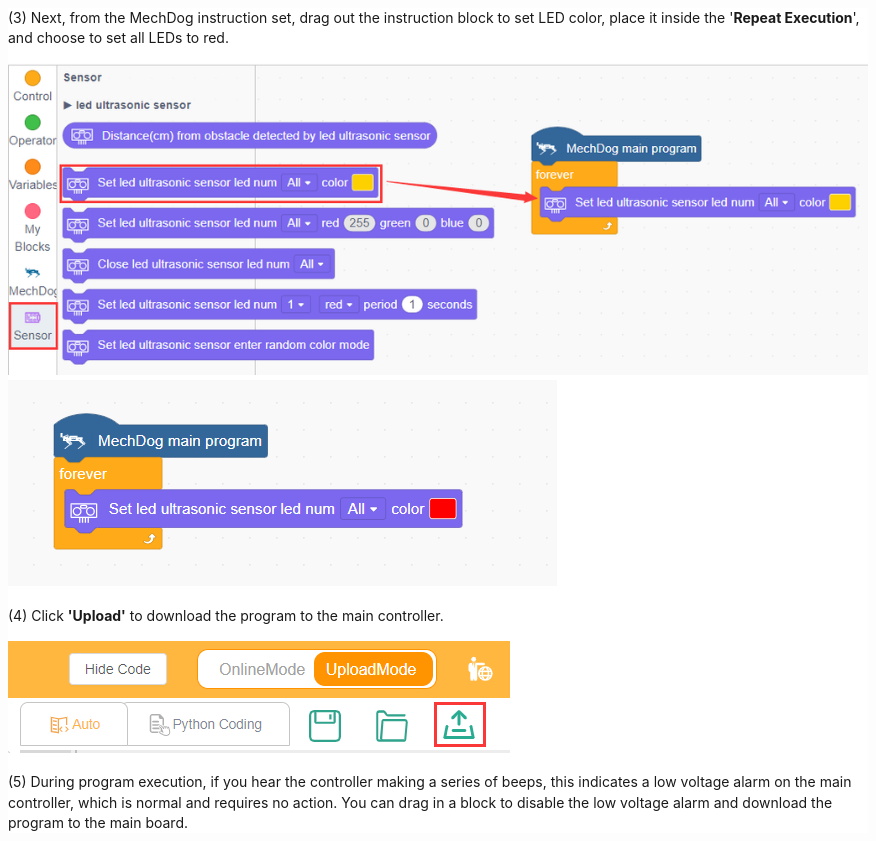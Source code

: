 (3) Next, from the MechDog instruction set, drag out the instruction block to set LED color, place it inside the '**Repeat Execution**', and choose to set all LEDs to red.

<img class="common_img" src="../_static/media/chapter_3/section_1/image33.png" />

<img class="common_img" src="../_static/media/chapter_3/section_1/image34.png" />

(4) Click **'Upload'** to download the program to the main controller.

<img class="common_img" src="../_static/media/chapter_3/section_1/image35.png" />

(5) During program execution, if you hear the controller making a series of beeps, this indicates a low voltage alarm on the main controller, which is normal and requires no action. You can drag in a block to disable the low voltage alarm and download the program to the main board.
